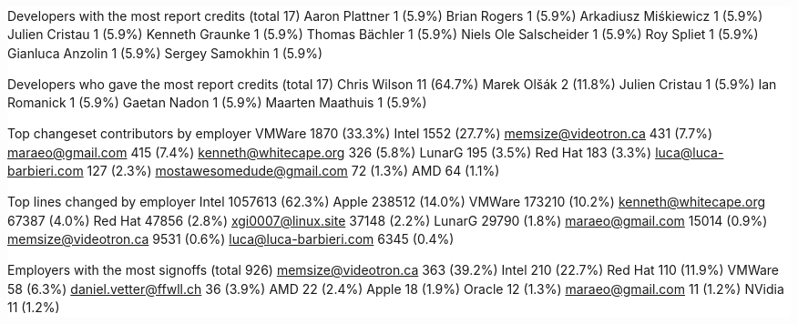 Developers with the most report credits (total 17)
Aaron Plattner               1 (5.9%)
Brian Rogers                 1 (5.9%)
Arkadiusz Miśkiewicz        1 (5.9%)
Julien Cristau               1 (5.9%)
Kenneth Graunke              1 (5.9%)
Thomas Bächler              1 (5.9%)
Niels Ole Salscheider        1 (5.9%)
Roy Spliet                   1 (5.9%)
Gianluca Anzolin             1 (5.9%)
Sergey Samokhin              1 (5.9%)

Developers who gave the most report credits (total 17)
Chris Wilson                11 (64.7%)
Marek Olšák                2 (11.8%)
Julien Cristau               1 (5.9%)
Ian Romanick                 1 (5.9%)
Gaetan Nadon                 1 (5.9%)
Maarten Maathuis             1 (5.9%)

Top changeset contributors by employer
VMWare                    1870 (33.3%)
Intel                     1552 (27.7%)
memsize@videotron.ca       431 (7.7%)
maraeo@gmail.com           415 (7.4%)
kenneth@whitecape.org      326 (5.8%)
LunarG                     195 (3.5%)
Red Hat                    183 (3.3%)
luca@luca-barbieri.com     127 (2.3%)
mostawesomedude@gmail.com   72 (1.3%)
AMD                         64 (1.1%)

Top lines changed by employer
Intel                     1057613 (62.3%)
Apple                     238512 (14.0%)
VMWare                    173210 (10.2%)
kenneth@whitecape.org     67387 (4.0%)
Red Hat                   47856 (2.8%)
xgi0007@linux.site        37148 (2.2%)
LunarG                    29790 (1.8%)
maraeo@gmail.com          15014 (0.9%)
memsize@videotron.ca      9531 (0.6%)
luca@luca-barbieri.com    6345 (0.4%)

Employers with the most signoffs (total 926)
memsize@videotron.ca       363 (39.2%)
Intel                      210 (22.7%)
Red Hat                    110 (11.9%)
VMWare                      58 (6.3%)
daniel.vetter@ffwll.ch      36 (3.9%)
AMD                         22 (2.4%)
Apple                       18 (1.9%)
Oracle                      12 (1.3%)
maraeo@gmail.com            11 (1.2%)
NVidia                      11 (1.2%)
